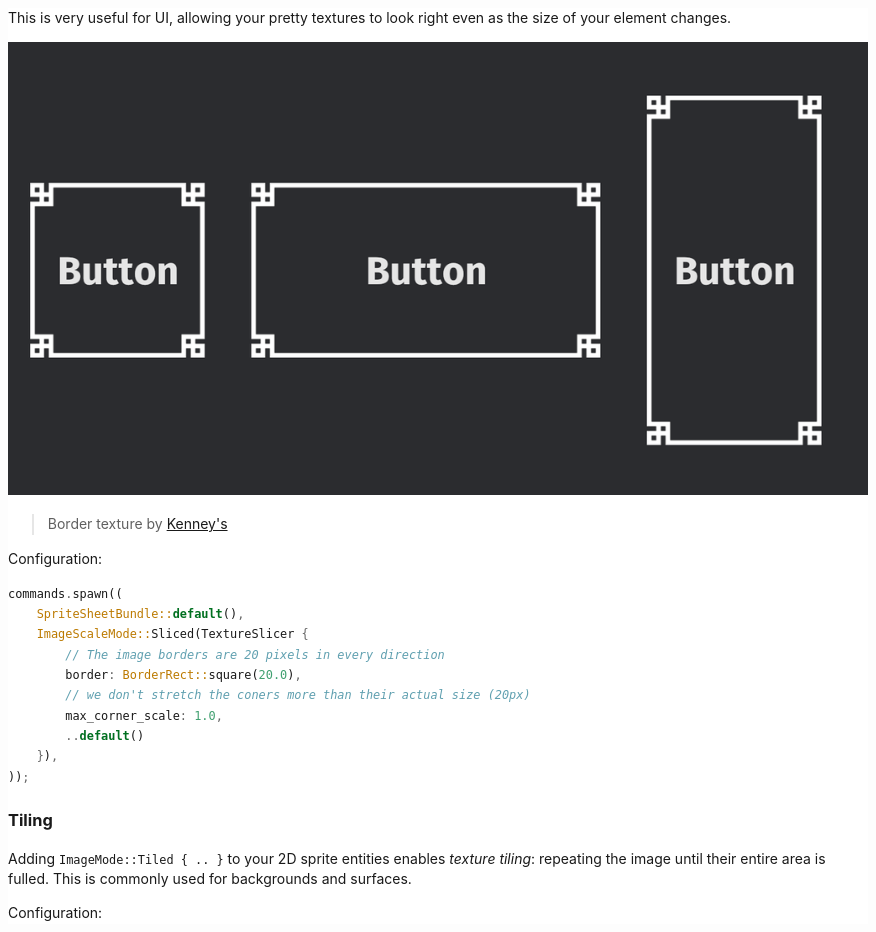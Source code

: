 This is very useful for UI, allowing your pretty textures to look right even as the size of your element changes.

![Sliced Buttons](ui_slice.png)
> Border texture by [Kenney's](https://kenney.nl/assets/fantasy-ui-borders)

Configuration:

```rust
commands.spawn((
    SpriteSheetBundle::default(),
    ImageScaleMode::Sliced(TextureSlicer {
        // The image borders are 20 pixels in every direction
        border: BorderRect::square(20.0),
        // we don't stretch the coners more than their actual size (20px)
        max_corner_scale: 1.0,
        ..default()
    }),
));
```

### Tiling

Adding `ImageMode::Tiled { .. }` to your 2D sprite entities enables _texture tiling_: repeating the image until their entire area is fulled.
This is commonly used for backgrounds and surfaces.

<video controls><source src="logo_tiling.mp4" type="video/mp4"/></video>

Configuration:
